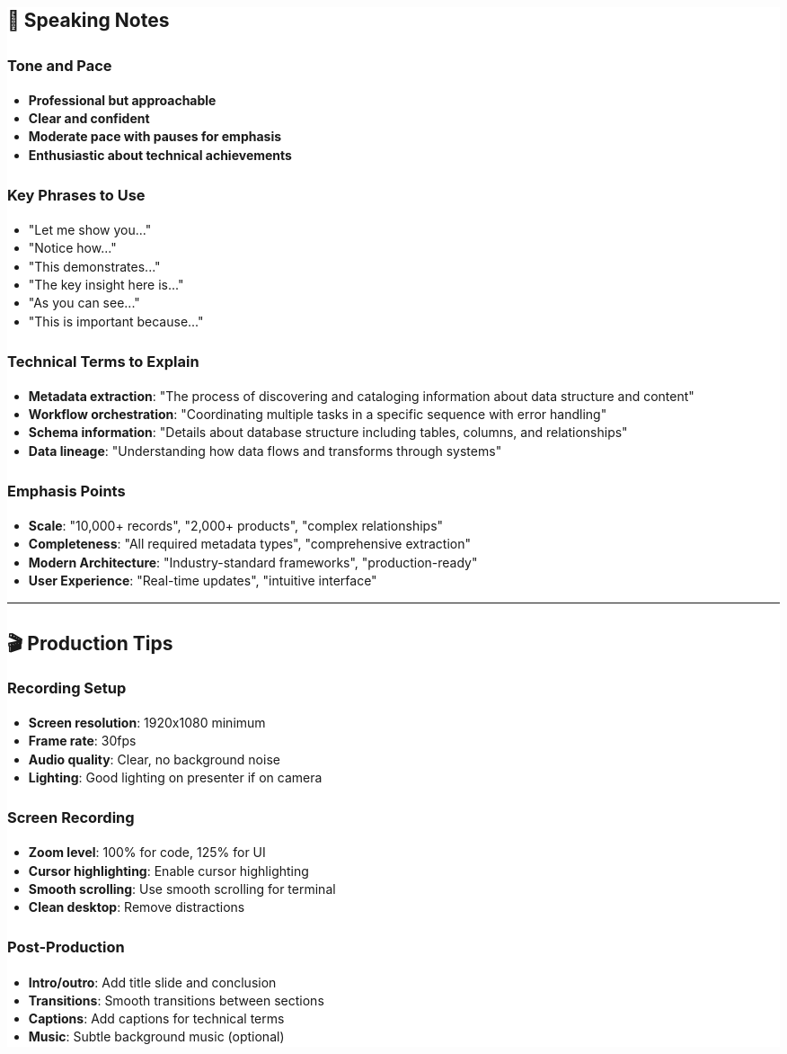 ## 🎤 Speaking Notes

### Tone and Pace
- **Professional but approachable**
- **Clear and confident**
- **Moderate pace with pauses for emphasis**
- **Enthusiastic about technical achievements**

### Key Phrases to Use
- "Let me show you..."
- "Notice how..."
- "This demonstrates..."
- "The key insight here is..."
- "As you can see..."
- "This is important because..."

### Technical Terms to Explain
- **Metadata extraction**: "The process of discovering and cataloging information about data structure and content"
- **Workflow orchestration**: "Coordinating multiple tasks in a specific sequence with error handling"
- **Schema information**: "Details about database structure including tables, columns, and relationships"
- **Data lineage**: "Understanding how data flows and transforms through systems"

### Emphasis Points
- **Scale**: "10,000+ records", "2,000+ products", "complex relationships"
- **Completeness**: "All required metadata types", "comprehensive extraction"
- **Modern Architecture**: "Industry-standard frameworks", "production-ready"
- **User Experience**: "Real-time updates", "intuitive interface"

---

## 🎬 Production Tips

### Recording Setup
- **Screen resolution**: 1920x1080 minimum
- **Frame rate**: 30fps
- **Audio quality**: Clear, no background noise
- **Lighting**: Good lighting on presenter if on camera

### Screen Recording
- **Zoom level**: 100% for code, 125% for UI
- **Cursor highlighting**: Enable cursor highlighting
- **Smooth scrolling**: Use smooth scrolling for terminal
- **Clean desktop**: Remove distractions

### Post-Production
- **Intro/outro**: Add title slide and conclusion
- **Transitions**: Smooth transitions between sections
- **Captions**: Add captions for technical terms
- **Music**: Subtle background music (optional)
